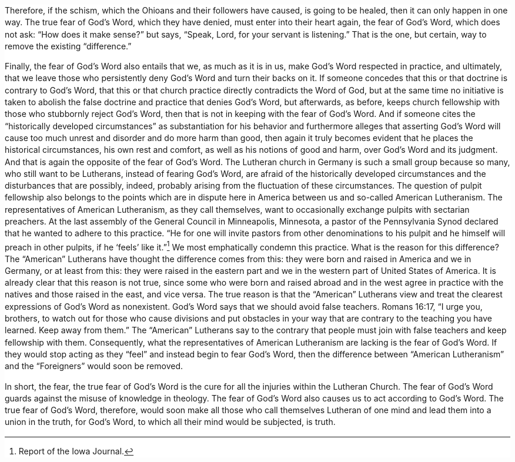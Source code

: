 Therefore, if the schism, which the Ohioans and their followers have caused, is going to be healed, then it can only happen in one way. The true fear of God’s Word, which they have denied, must enter into their heart again, the fear of God’s Word, which does not ask: “How does it make sense?” but says, “Speak, Lord, for your servant is listening.” That is the one, but certain, way to remove the existing “difference.”

Finally, the fear of God’s Word also entails that we, as much as it is in us, make God’s Word respected in practice, and ultimately, that we leave those who persistently deny God’s Word and turn their backs on it. If someone concedes that this or that doctrine is contrary to God’s Word, that this or that church practice directly contradicts the Word of God, but at the same time no initiative is taken to abolish the false doctrine and practice that denies God’s Word, but afterwards, as before, keeps church fellowship with those who stubbornly reject God’s Word, then that is not in keeping with the fear of God’s Word. And if someone cites the “historically developed circumstances” as substantiation for his behavior and furthermore alleges that asserting God’s Word will cause too much unrest and disorder and do more harm than good, then again it truly becomes evident that he places the historical circumstances, his own rest and comfort, as well as his notions of good and harm, over God’s Word and its judgment. And that is again the opposite of the fear of God’s Word. The Lutheran church in Germany is such a small group because so many, who still want to be Lutherans, instead of fearing God’s Word, are afraid of the historically developed circumstances and the disturbances that are possibly, indeed, probably arising from the fluctuation of these circumstances. The question of pulpit fellowship also belongs to the points which are in dispute here in America between us and so-called American Lutheranism. The representatives of American Lutheranism, as they call themselves, want to occasionally exchange pulpits with sectarian preachers. At the last assembly of the General Council in Minneapolis, Minnesota, a pastor of the Pennsylvania Synod declared that he wanted to adhere to this practice. “He for one will invite pastors from other denominations to his pulpit and he himself will preach in other pulpits, if he ‘feels’ like it.”[^11] We most emphatically condemn this practice. What is the reason for this difference? The “American” Lutherans have thought the difference comes from this: they were born and raised in America and we in Germany, or at least from this: they were raised in the eastern part and we in the western part of United States of America. It is already clear that this reason is not true, since some who were born and raised abroad and in the west agree in practice with the natives and those raised in the east, and vice versa. The true reason is that the “American” Lutherans view and treat the clearest expressions of God’s Word as nonexistent. God’s Word says that we should avoid false teachers. Romans 16:17, “I urge you, brothers, to watch out for those who cause divisions and put obstacles in your way that are contrary to the teaching you have learned. Keep away from them.” The “American” Lutherans say to the contrary that people must join with false teachers and keep fellowship with them. Consequently, what the representatives of American Lutheranism are lacking is the fear of God’s Word. If they would stop acting as they “feel” and instead begin to fear God’s Word, then the difference between “American Lutheranism” and the “Foreigners” would soon be removed.

In short, the fear, the true fear of God’s Word is the cure for all the injuries within the Lutheran Church. The fear of God’s Word guards against the misuse of knowledge in theology. The fear of God’s Word also causes us to act according to God’s Word. The true fear of God’s Word, therefore, would soon make all those who call themselves Lutheran of one mind and lead them into a union in the truth, for God’s Word, to which all their mind would be subjected, is truth. 									   

[^1]: Foundation and Reason of all Articles, etc. 1520, XV. 1758.
[^2]: Formula of Concord, Mueller, pg. 568.
[^3]: On Holy Scripture, 7.
[^4]: Kahnis. Cf. Baier’s Compendium, ed. Walther, I. 103.
[^5]: Cf., e.g. “Lehre und Wehre” 1888, pg. 379.
[^6]: On the Babylonian Captivity. Irmischer V, 27. Walch XIX, 22: “Far from it, far from it that there is a single letter in Paul which the entire universal Church should not follow and keep.”
[^7]: Volume IX, pg. 275, 2nd ed.
[^8]: E.g. “That these words of Christ, “this is my body” are still certain.” 1527. E.A. 30. 41.
[^9]: Cited in Herzog a. a.  O. pg. 274.
[^10]: On Genesis 30:9-11. St. Louis Edition II, 560f.
[^11]: Report of the Iowa Journal.